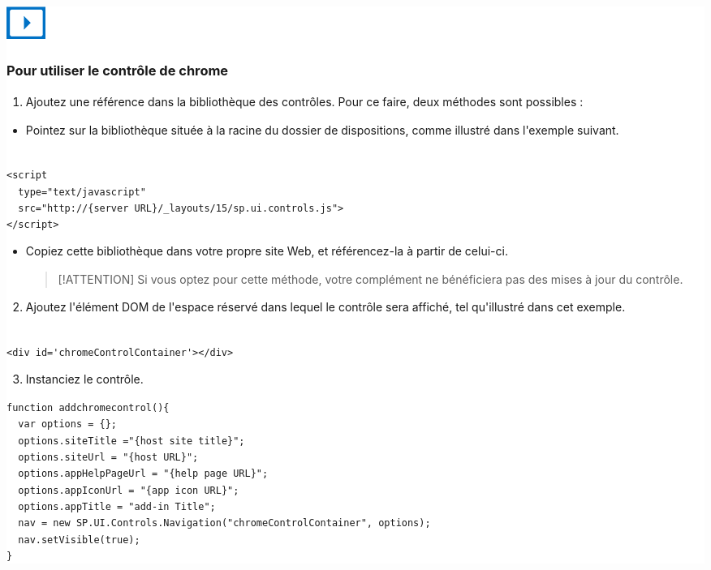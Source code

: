   
    
    

  
    
    
![Vidéos](images/mod_icon_video.png)
  
    
    

  
    
    

  
    
    

  
    
    

### Pour utiliser le contrôle de chrome


1. Ajoutez une référence dans la bibliothèque des contrôles. Pour ce faire, deux méthodes sont possibles :
    
  - Pointez sur la bibliothèque située à la racine du dossier de dispositions, comme illustré dans l'exemple suivant.
    
  ```
  
<script
    type="text/javascript" 
    src="http://{server URL}/_layouts/15/sp.ui.controls.js">
</script>
  ```

  - Copiez cette bibliothèque dans votre propre site Web, et référencez-la à partir de celui-ci.
    
    > [!ATTENTION]
      > Si vous optez pour cette méthode, votre complément ne bénéficiera pas des mises à jour du contrôle. 
2. Ajoutez l'élément DOM de l'espace réservé dans lequel le contrôle sera affiché, tel qu'illustré dans cet exemple.
    
  ```
  
<div id='chromeControlContainer'></div>
  ```

3. Instanciez le contrôle.
    
  ```
  function addchromecontrol(){
    var options = {};
    options.siteTitle ="{host site title}";
    options.siteUrl = "{host URL}";
    options.appHelpPageUrl = "{help page URL}";
    options.appIconUrl = "{app icon URL}";
    options.appTitle = "add-in Title";
    nav = new SP.UI.Controls.Navigation("chromeControlContainer", options);
    nav.setVisible(true);
}
  ```
